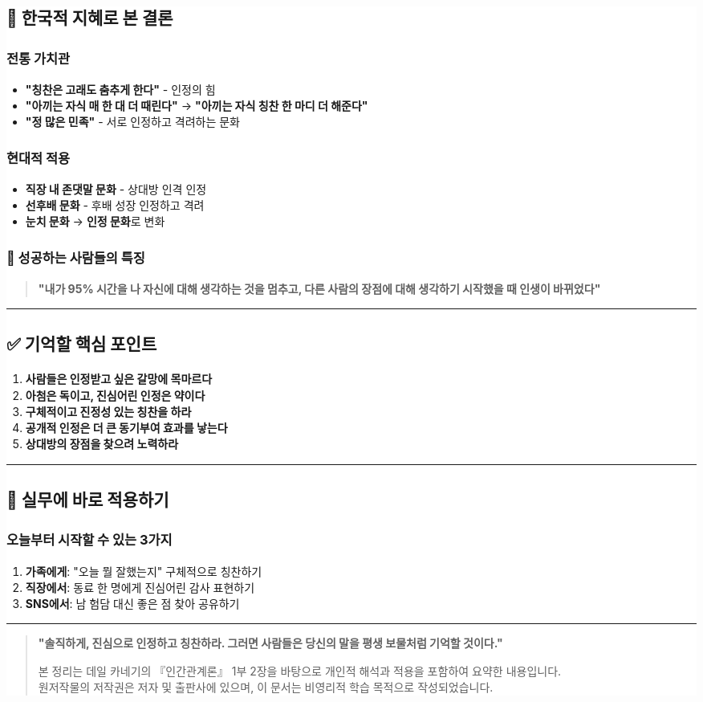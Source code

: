 ## 💎 한국적 지혜로 본 결론

### 전통 가치관
- **"칭찬은 고래도 춤추게 한다"** - 인정의 힘
- **"아끼는 자식 매 한 대 더 때린다"** → **"아끼는 자식 칭찬 한 마디 더 해준다"**
- **"정 많은 민족"** - 서로 인정하고 격려하는 문화

### 현대적 적용
- **직장 내 존댓말 문화** - 상대방 인격 인정
- **선후배 문화** - 후배 성장 인정하고 격려
- **눈치 문화** → **인정 문화**로 변화

### 💫 성공하는 사람들의 특징
> **"내가 95% 시간을 나 자신에 대해 생각하는 것을 멈추고, 다른 사람의 장점에 대해 생각하기 시작했을 때 인생이 바뀌었다"**

---

## ✅ 기억할 핵심 포인트

1. **사람들은 인정받고 싶은 갈망에 목마르다**
2. **아첨은 독이고, 진심어린 인정은 약이다**
3. **구체적이고 진정성 있는 칭찬을 하라**
4. **공개적 인정은 더 큰 동기부여 효과를 낳는다**
5. **상대방의 장점을 찾으려 노력하라**

---

## 🚀 실무에 바로 적용하기

### 오늘부터 시작할 수 있는 3가지

1. **가족에게**: "오늘 뭘 잘했는지" 구체적으로 칭찬하기
2. **직장에서**: 동료 한 명에게 진심어린 감사 표현하기
3. **SNS에서**: 남 험담 대신 좋은 점 찾아 공유하기

---

> **"솔직하게, 진심으로 인정하고 칭찬하라. 그러면 사람들은 당신의 말을 평생 보물처럼 기억할 것이다."**
>
> 본 정리는 데일 카네기의 『인간관계론』 1부 2장을 바탕으로 개인적 해석과 적용을 포함하여 요약한 내용입니다.  
> 원저작물의 저작권은 저자 및 출판사에 있으며, 이 문서는 비영리적 학습 목적으로 작성되었습니다.